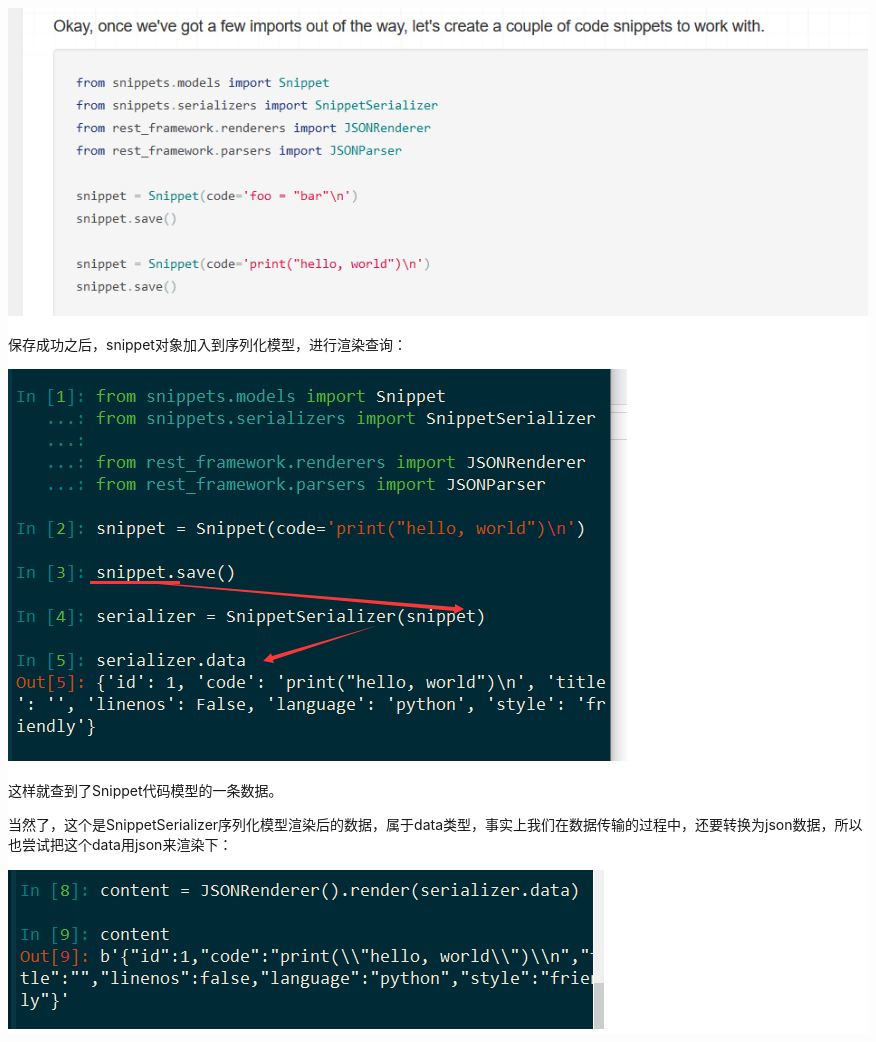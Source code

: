 ![1569597702381](assets/1569597702381.png)



保存成功之后，snippet对象加入到序列化模型，进行渲染查询：

![1569598790148](assets/1569598790148.png)

这样就查到了Snippet代码模型的一条数据。

当然了，这个是SnippetSerializer序列化模型渲染后的数据，属于data类型，事实上我们在数据传输的过程中，还要转换为json数据，所以也尝试把这个data用json来渲染下：

![1569598992787](assets/1569598992787.png)
